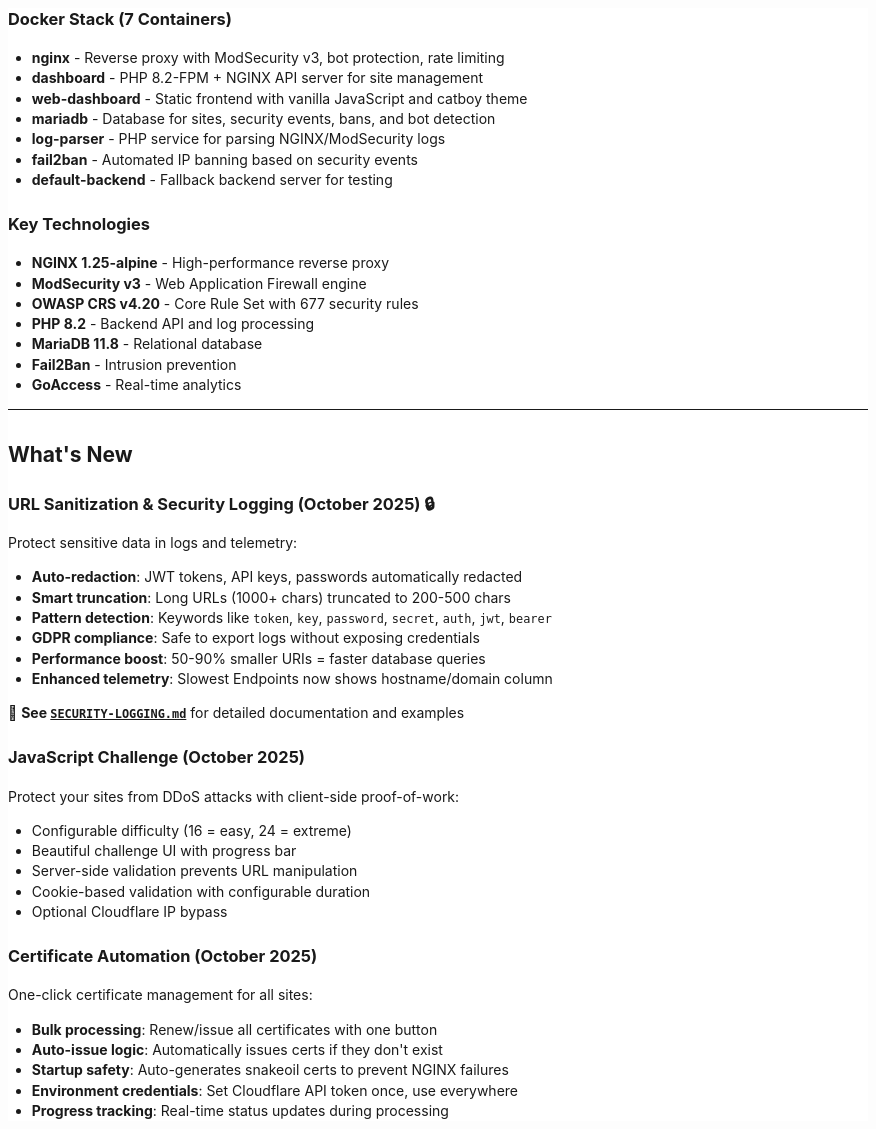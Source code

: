 ### Docker Stack (7 Containers)
- **nginx** - Reverse proxy with ModSecurity v3, bot protection, rate limiting
- **dashboard** - PHP 8.2-FPM + NGINX API server for site management
- **web-dashboard** - Static frontend with vanilla JavaScript and catboy theme
- **mariadb** - Database for sites, security events, bans, and bot detection
- **log-parser** - PHP service for parsing NGINX/ModSecurity logs
- **fail2ban** - Automated IP banning based on security events
- **default-backend** - Fallback backend server for testing

### Key Technologies
- **NGINX 1.25-alpine** - High-performance reverse proxy
- **ModSecurity v3** - Web Application Firewall engine
- **OWASP CRS v4.20** - Core Rule Set with 677 security rules
- **PHP 8.2** - Backend API and log processing
- **MariaDB 11.8** - Relational database
- **Fail2Ban** - Intrusion prevention
- **GoAccess** - Real-time analytics

---

## What's New

### URL Sanitization & Security Logging (October 2025) 🔒
Protect sensitive data in logs and telemetry:
- **Auto-redaction**: JWT tokens, API keys, passwords automatically redacted
- **Smart truncation**: Long URLs (1000+ chars) truncated to 200-500 chars
- **Pattern detection**: Keywords like `token`, `key`, `password`, `secret`, `auth`, `jwt`, `bearer`
- **GDPR compliance**: Safe to export logs without exposing credentials
- **Performance boost**: 50-90% smaller URIs = faster database queries
- **Enhanced telemetry**: Slowest Endpoints now shows hostname/domain column

📖 **See [`SECURITY-LOGGING.md`](SECURITY-LOGGING.md)** for detailed documentation and examples

### JavaScript Challenge (October 2025)
Protect your sites from DDoS attacks with client-side proof-of-work:
- Configurable difficulty (16 = easy, 24 = extreme)
- Beautiful challenge UI with progress bar
- Server-side validation prevents URL manipulation
- Cookie-based validation with configurable duration
- Optional Cloudflare IP bypass

### Certificate Automation (October 2025)
One-click certificate management for all sites:
- **Bulk processing**: Renew/issue all certificates with one button
- **Auto-issue logic**: Automatically issues certs if they don't exist
- **Startup safety**: Auto-generates snakeoil certs to prevent NGINX failures
- **Environment credentials**: Set Cloudflare API token once, use everywhere
- **Progress tracking**: Real-time status updates during processing
